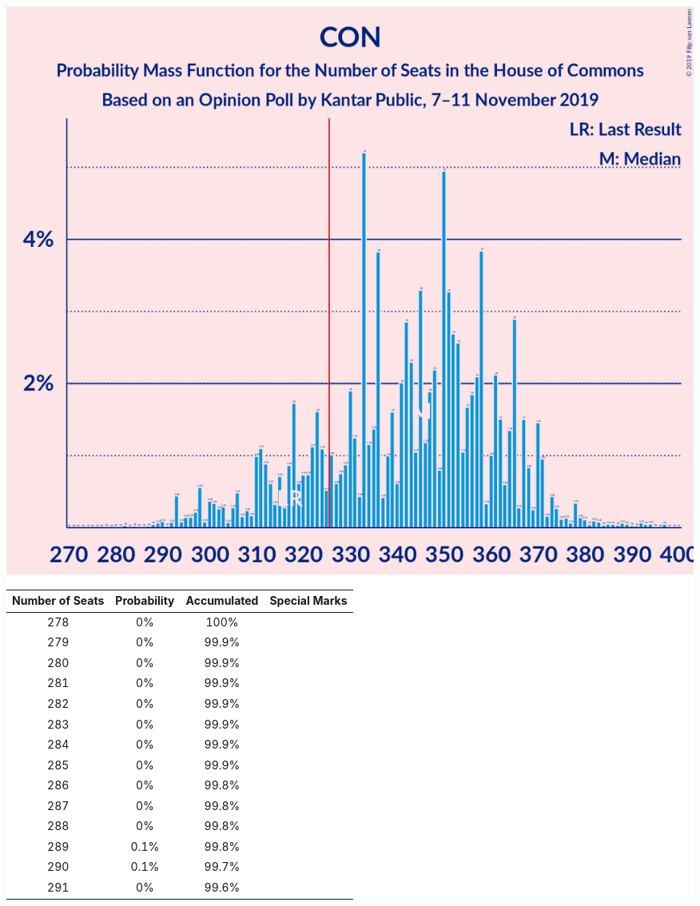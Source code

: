 ![Graph with seats probability mass function not yet produced](2019-11-11-KantarPublic-coalitions-seats-pmf-con.png "Seats Probability Mass Function")

| Number of Seats | Probability | Accumulated | Special Marks |
|:---------------:|:-----------:|:-----------:|:-------------:|
| 278 | 0% | 100% |  |
| 279 | 0% | 99.9% |  |
| 280 | 0% | 99.9% |  |
| 281 | 0% | 99.9% |  |
| 282 | 0% | 99.9% |  |
| 283 | 0% | 99.9% |  |
| 284 | 0% | 99.9% |  |
| 285 | 0% | 99.9% |  |
| 286 | 0% | 99.8% |  |
| 287 | 0% | 99.8% |  |
| 288 | 0% | 99.8% |  |
| 289 | 0.1% | 99.8% |  |
| 290 | 0.1% | 99.7% |  |
| 291 | 0% | 99.6% |  |